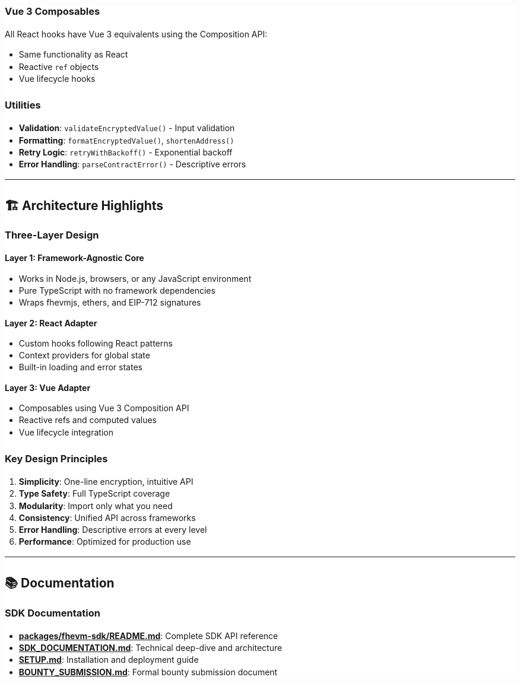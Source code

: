 ### Vue 3 Composables

All React hooks have Vue 3 equivalents using the Composition API:
- Same functionality as React
- Reactive `ref` objects
- Vue lifecycle hooks

### Utilities

- **Validation**: `validateEncryptedValue()` - Input validation
- **Formatting**: `formatEncryptedValue()`, `shortenAddress()`
- **Retry Logic**: `retryWithBackoff()` - Exponential backoff
- **Error Handling**: `parseContractError()` - Descriptive errors

---

## 🏗️ Architecture Highlights

### Three-Layer Design

**Layer 1: Framework-Agnostic Core**
- Works in Node.js, browsers, or any JavaScript environment
- Pure TypeScript with no framework dependencies
- Wraps fhevmjs, ethers, and EIP-712 signatures

**Layer 2: React Adapter**
- Custom hooks following React patterns
- Context providers for global state
- Built-in loading and error states

**Layer 3: Vue Adapter**
- Composables using Vue 3 Composition API
- Reactive refs and computed values
- Vue lifecycle integration

### Key Design Principles

1. **Simplicity**: One-line encryption, intuitive API
2. **Type Safety**: Full TypeScript coverage
3. **Modularity**: Import only what you need
4. **Consistency**: Unified API across frameworks
5. **Error Handling**: Descriptive errors at every level
6. **Performance**: Optimized for production use

---

## 📚 Documentation

### SDK Documentation

- **[packages/fhevm-sdk/README.md](./packages/fhevm-sdk/README.md)**: Complete SDK API reference
- **[SDK_DOCUMENTATION.md](./SDK_DOCUMENTATION.md)**: Technical deep-dive and architecture
- **[SETUP.md](./SETUP.md)**: Installation and deployment guide
- **[BOUNTY_SUBMISSION.md](./BOUNTY_SUBMISSION.md)**: Formal bounty submission document
